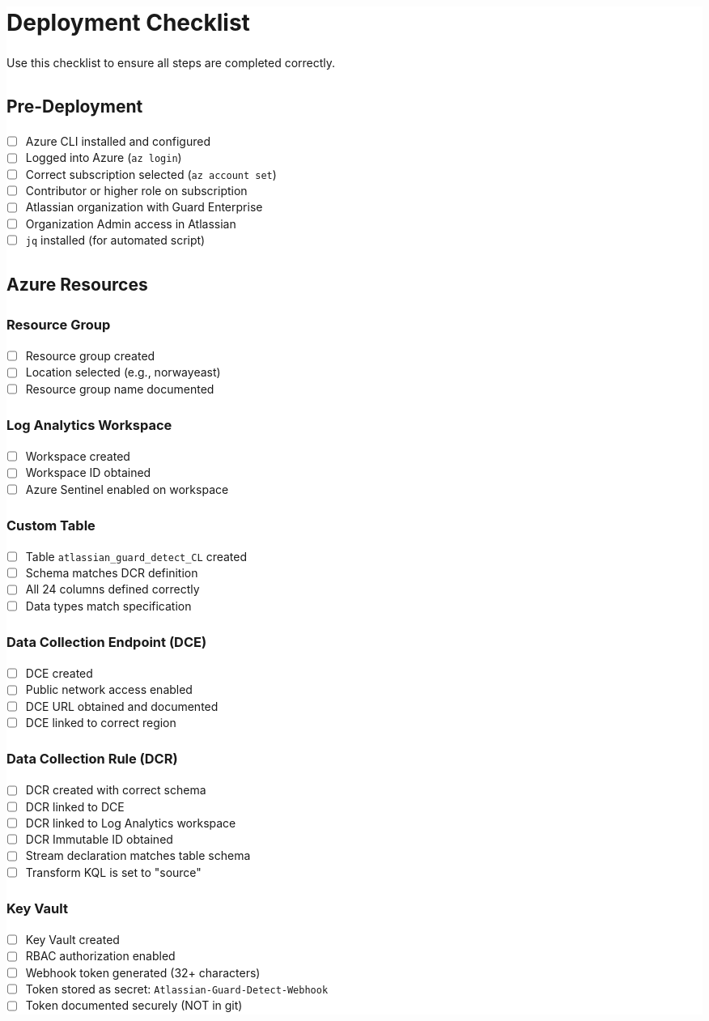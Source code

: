 # Deployment Checklist

Use this checklist to ensure all steps are completed correctly.

## Pre-Deployment

- [ ] Azure CLI installed and configured
- [ ] Logged into Azure (`az login`)
- [ ] Correct subscription selected (`az account set`)
- [ ] Contributor or higher role on subscription
- [ ] Atlassian organization with Guard Enterprise
- [ ] Organization Admin access in Atlassian
- [ ] `jq` installed (for automated script)

## Azure Resources

### Resource Group
- [ ] Resource group created
- [ ] Location selected (e.g., norwayeast)
- [ ] Resource group name documented

### Log Analytics Workspace
- [ ] Workspace created
- [ ] Workspace ID obtained
- [ ] Azure Sentinel enabled on workspace

### Custom Table
- [ ] Table `atlassian_guard_detect_CL` created
- [ ] Schema matches DCR definition
- [ ] All 24 columns defined correctly
- [ ] Data types match specification

### Data Collection Endpoint (DCE)
- [ ] DCE created
- [ ] Public network access enabled
- [ ] DCE URL obtained and documented
- [ ] DCE linked to correct region

### Data Collection Rule (DCR)
- [ ] DCR created with correct schema
- [ ] DCR linked to DCE
- [ ] DCR linked to Log Analytics workspace
- [ ] DCR Immutable ID obtained
- [ ] Stream declaration matches table schema
- [ ] Transform KQL is set to "source"

### Key Vault
- [ ] Key Vault created
- [ ] RBAC authorization enabled
- [ ] Webhook token generated (32+ characters)
- [ ] Token stored as secret: `Atlassian-Guard-Detect-Webhook`
- [ ] Token documented securely (NOT in git)
